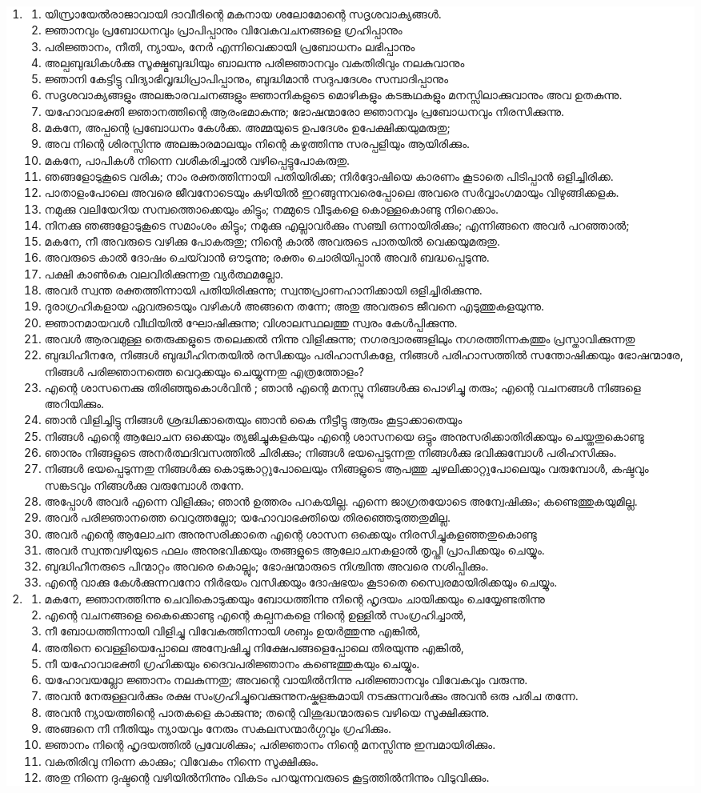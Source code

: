 <ol>
  <li>
    <ol>
      <li>യിസ്രായേല്‍രാജാവായി ദാവീദിന്റെ മകനായ ശലോമോന്റെ സദൃശവാക്യങ്ങള്‍.</li>
      <li>ജ്ഞാനവും പ്രബോധനവും പ്രാപിപ്പാനും വിവേകവചനങ്ങളെ ഗ്രഹിപ്പാനും</li>
      <li>പരിജ്ഞാനം, നീതി, ന്യായം, നേര്‍ എന്നിവെക്കായി പ്രബോധനം ലഭിപ്പാനും</li>
      <li>അല്പബുദ്ധികള്‍ക്കു സൂക്ഷ്മബുദ്ധിയും ബാലന്നു പരിജ്ഞാനവും വകതിരിവും നലകുവാനും</li>
      <li>ജ്ഞാനി കേട്ടിട്ടു വിദ്യാഭിവൃദ്ധിപ്രാപിപ്പാനും, ബുദ്ധിമാന്‍ സദുപദേശം സമ്പാദിപ്പാനും</li>
      <li>സദൃശവാക്യങ്ങളും അലങ്കാരവചനങ്ങളും ജ്ഞാനികളുടെ മൊഴികളും കടങ്കഥകളും മനസ്സിലാക്കുവാനും അവ ഉതകുന്നു.</li>
      <li>യഹോവാഭക്തി ജ്ഞാനത്തിന്റെ ആരംഭമാകുന്നു; ഭോഷന്മാരോ ജ്ഞാനവും പ്രബോധനവും നിരസിക്കുന്നു.</li>
      <li>മകനേ, അപ്പന്റെ പ്രബോധനം കേള്‍ക്ക. അമ്മയുടെ ഉപദേശം ഉപേക്ഷിക്കയുമരുതു;</li>
      <li>അവ നിന്റെ ശിരസ്സിന്നു അലങ്കാരമാലയും നിന്റെ കഴുത്തിന്നു സരപ്പളിയും ആയിരിക്കും.</li>
      <li>മകനേ, പാപികള്‍ നിന്നെ വശീകരിച്ചാല്‍ വഴിപ്പെട്ടുപോകരുതു.</li>
      <li>ഞങ്ങളോടുകൂടെ വരിക; നാം രക്തത്തിന്നായി പതിയിരിക്ക; നിര്‍ദ്ദോഷിയെ കാരണം കൂടാതെ പിടിപ്പാന്‍ ഒളിച്ചിരിക്ക.</li>
      <li>പാതാളംപോലെ അവരെ ജീവനോടെയും കുഴിയില്‍ ഇറങ്ങുന്നവരെപ്പോലെ അവരെ സര്‍വ്വാംഗമായും വിഴുങ്ങിക്കളക.</li>
      <li>നമുക്കു വലിയേറിയ സമ്പത്തൊക്കെയും കിട്ടും; നമ്മുടെ വീടുകളെ കൊള്ളകൊണ്ടു നിറെക്കാം.</li>
      <li>നിനക്കു ഞങ്ങളോടുകൂടെ സമാംശം കിട്ടും; നമുക്കു എല്ലാവര്‍ക്കും സഞ്ചി ഒന്നായിരിക്കും; എന്നിങ്ങനെ അവര്‍ പറഞ്ഞാല്‍;</li>
      <li>മകനേ, നീ അവരുടെ വഴിക്കു പോകരുതു; നിന്റെ കാല്‍ അവരുടെ പാതയില്‍ വെക്കയുമരുതു.</li>
      <li>അവരുടെ കാല്‍ ദോഷം ചെയ്‍വാന്‍ ഔടുന്നു; രക്തം ചൊരിയിപ്പാന്‍ അവര്‍ ബദ്ധപ്പെടുന്നു.</li>
      <li>പക്ഷി കാണ്‍കെ വലവിരിക്കുന്നതു വ്യര്‍ത്ഥമല്ലോ.</li>
      <li>അവര്‍ സ്വന്ത രക്തത്തിന്നായി പതിയിരിക്കുന്നു; സ്വന്തപ്രാണഹാനിക്കായി ഒളിച്ചിരിക്കുന്നു.</li>
      <li>ദുരാഗ്രഹികളായ ഏവരുടെയും വഴികള്‍ അങ്ങനെ തന്നേ; അതു അവരുടെ ജീവനെ എടുത്തുകളയുന്നു.</li>
      <li>ജ്ഞാനമായവള്‍ വീഥിയില്‍ ഘോഷിക്കുന്നു; വിശാലസ്ഥലത്തു സ്വരം കേള്‍പ്പിക്കുന്നു.</li>
      <li>അവള്‍ ആരവമുള്ള തെരുക്കളുടെ തലെക്കല്‍ നിന്നു വിളിക്കുന്നു; നഗരദ്വാരങ്ങളിലും നഗരത്തിന്നകത്തും പ്രസ്താവിക്കുന്നതു</li>
      <li>ബുദ്ധിഹീനരേ, നിങ്ങള്‍ ബുദ്ധീഹിനതയില്‍ രസിക്കയും പരിഹാസികളേ, നിങ്ങള്‍ പരിഹാസത്തില്‍ സന്തോഷിക്കയും ഭോഷന്മാരേ, നിങ്ങള്‍ പരിജ്ഞാനത്തെ വെറുക്കയും ചെയ്യുന്നതു എത്രത്തോളം?</li>
      <li>എന്റെ ശാസനെക്കു തിരിഞ്ഞുകൊള്‍വിന്‍ ; ഞാന്‍ എന്റെ മനസ്സു നിങ്ങള്‍ക്കു പൊഴിച്ചു തരും; എന്റെ വചനങ്ങള്‍ നിങ്ങളെ അറിയിക്കും.</li>
      <li>ഞാന്‍ വിളിച്ചിട്ടു നിങ്ങള്‍ ശ്രദ്ധിക്കാതെയും ഞാന്‍ കൈ നീട്ടീട്ടു ആരും കൂട്ടാക്കാതെയും</li>
      <li>നിങ്ങള്‍ എന്റെ ആലോചന ഒക്കെയും ത്യജിച്ചുകളകയും എന്റെ ശാസനയെ ഒട്ടും അനുസരിക്കാതിരിക്കയും ചെയ്തതുകൊണ്ടു</li>
      <li>ഞാനും നിങ്ങളുടെ അനര്‍ത്ഥദിവസത്തില്‍ ചിരിക്കും; നിങ്ങള്‍ ഭയപ്പെടുന്നതു നിങ്ങള്‍ക്കു ഭവിക്കുമ്പോള്‍ പരിഹസിക്കും.</li>
      <li>നിങ്ങള്‍ ഭയപ്പെടുന്നതു നിങ്ങള്‍ക്കു കൊടുങ്കാറ്റുപോലെയും നിങ്ങളുടെ ആപത്തു ചുഴലിക്കാറ്റുപോലെയും വരുമ്പോള്‍, കഷ്ടവും സങ്കടവും നിങ്ങള്‍ക്കു വരുമ്പോള്‍ തന്നേ.</li>
      <li>അപ്പോള്‍ അവര്‍ എന്നെ വിളിക്കും; ഞാന്‍ ഉത്തരം പറകയില്ല. എന്നെ ജാഗ്രതയോടെ അന്വേഷിക്കും; കണ്ടെത്തുകയുമില്ല.</li>
      <li>അവര്‍ പരിജ്ഞാനത്തെ വെറുത്തല്ലോ; യഹോവാഭക്തിയെ തിരഞ്ഞെടുത്തതുമില്ല.</li>
      <li>അവര്‍ എന്റെ ആലോചന അനുസരിക്കാതെ എന്റെ ശാസന ഒക്കെയും നിരസിച്ചുകളഞ്ഞതുകൊണ്ടു</li>
      <li>അവര്‍ സ്വന്തവഴിയുടെ ഫലം അനുഭവിക്കയും തങ്ങളുടെ ആലോചനകളാല്‍ തൃപ്തി പ്രാപിക്കയും ചെയ്യും.</li>
      <li>ബുദ്ധിഹീനരുടെ പിന്മാറ്റം അവരെ കൊല്ലും; ഭോഷന്മാരുടെ നിശ്ചിന്ത അവരെ നശിപ്പിക്കും.</li>
      <li>എന്റെ വാക്കു കേള്‍ക്കുന്നവനോ നിര്‍ഭയം വസിക്കയും ദോഷഭയം കൂടാതെ സ്വൈരമായിരിക്കയും ചെയ്യും.</li>
    </ol>
  </li>
  <li>
    <ol>
      <li>മകനേ, ജ്ഞാനത്തിന്നു ചെവികൊടുക്കയും ബോധത്തിന്നു നിന്റെ ഹൃദയം ചായിക്കയും ചെയ്യേണ്ടതിന്നു</li>
      <li>എന്റെ വചനങ്ങളെ കൈക്കൊണ്ടു എന്റെ കല്പനകളെ നിന്റെ ഉള്ളില്‍ സംഗ്രഹിച്ചാല്‍,</li>
      <li>നീ ബോധത്തിന്നായി വിളിച്ചു വിവേകത്തിന്നായി ശബ്ദം ഉയര്‍ത്തുന്നു എങ്കില്‍,</li>
      <li>അതിനെ വെള്ളിയെപ്പോലെ അന്വേഷിച്ചു നിക്ഷേപങ്ങളെപ്പോലെ തിരയുന്നു എങ്കില്‍,</li>
      <li>നീ യഹോവാഭക്തി ഗ്രഹിക്കയും ദൈവപരിജ്ഞാനം കണ്ടെത്തുകയും ചെയ്യും.</li>
      <li>യഹോവയല്ലോ ജ്ഞാനം നലകുന്നതു; അവന്റെ വായില്‍നിന്നു പരിജ്ഞാനവും വിവേകവും വരുന്നു.</li>
      <li>അവന്‍ നേരുള്ളവര്‍ക്കും രക്ഷ സംഗ്രഹിച്ചുവെക്കുന്നുനഷ്കളങ്കമായി നടക്കുന്നവര്‍ക്കും അവന്‍ ഒരു പരിച തന്നേ.</li>
      <li>അവന്‍ ന്യായത്തിന്റെ പാതകളെ കാക്കുന്നു; തന്റെ വിശുദ്ധന്മാരുടെ വഴിയെ സൂക്ഷിക്കുന്നു.</li>
      <li>അങ്ങനെ നീ നീതിയും ന്യായവും നേരും സകലസന്മാര്‍ഗ്ഗവും ഗ്രഹിക്കും.</li>
      <li>ജ്ഞാനം നിന്റെ ഹൃദയത്തില്‍ പ്രവേശിക്കും; പരിജ്ഞാനം നിന്റെ മനസ്സിന്നു ഇമ്പമായിരിക്കും.</li>
      <li>വകതിരിവു നിന്നെ കാക്കും; വിവേകം നിന്നെ സൂക്ഷിക്കും.</li>
      <li>അതു നിന്നെ ദുഷ്ടന്റെ വഴിയില്‍നിന്നും വികടം പറയുന്നവരുടെ കൂട്ടത്തില്‍നിന്നും വിടുവിക്കും.</li>
